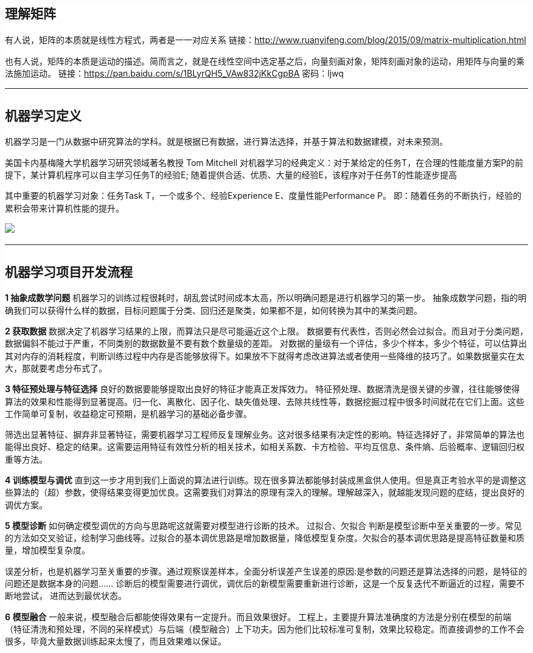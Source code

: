 
### <h2 id="理解矩阵">理解矩阵</h2>
有人说，矩阵的本质就是线性方程式，两者是一一对应关系
链接：http://www.ruanyifeng.com/blog/2015/09/matrix-multiplication.html

也有人说，矩阵的本质是运动的描述。简而言之，就是在线性空间中选定基之后，向量刻画对象，矩阵刻画对象的运动，用矩阵与向量的乘法施加运动。
链接：https://pan.baidu.com/s/1BLyrQH5_VAw832jKkCgpBA 密码：ljwq

---

### <h2 id="机器学习定义">机器学习定义</h2>
机器学习是一门从数据中研究算法的学科。就是根据已有数据，进行算法选择，并基于算法和数据建模，对未来预测。

美国卡内基梅隆大学机器学习研究领域著名教授 Tom Mitchell 对机器学习的经典定义：对于某给定的任务T，在合理的性能度量方案P的前提下，某计算机程序可以自主学习任务T的经验E; 随着提供合适、优质、大量的经验E，该程序对于任务T的性能逐步提高

其中重要的机器学习对象：任务Task T，一个或多个、经验Experience E、度量性能Performance P。
即：随着任务的不断执行，经验的累积会带来计算机性能的提升。

![](http://7xvfir.com1.z0.glb.clouddn.com/%E6%9C%BA%E5%99%A8%E5%AD%A6%E4%B9%A0%E7%9F%A5%E8%AF%86%E7%82%B9%E9%9B%86%E9%94%A6/76.png)

---

### <h2 id="机器学习项目开发流程">机器学习项目开发流程</h2>

**1 抽象成数学问题**
机器学习的训练过程很耗时，胡乱尝试时间成本太高，所以明确问题是进行机器学习的第一步。
抽象成数学问题，指的明确我们可以获得什么样的数据，目标问题属于分类、回归还是聚类，如果都不是，如何转换为其中的某类问题。

**2 获取数据**
数据决定了机器学习结果的上限，而算法只是尽可能逼近这个上限。
数据要有代表性，否则必然会过拟合。而且对于分类问题，数据偏斜不能过于严重，不同类别的数据数量不要有数个数量级的差距。
对数据的量级有一个评估，多少个样本，多少个特征，可以估算出其对内存的消耗程度，判断训练过程中内存是否能够放得下。如果放不下就得考虑改进算法或者使用一些降维的技巧了。如果数据量实在太大，那就要考虑分布式了。

**3 特征预处理与特征选择**
良好的数据要能够提取出良好的特征才能真正发挥效力。
特征预处理、数据清洗是很关键的步骤，往往能够使得算法的效果和性能得到显著提高。归一化、离散化、因子化、缺失值处理、去除共线性等，数据挖掘过程中很多时间就花在它们上面。这些工作简单可复制，收益稳定可预期，是机器学习的基础必备步骤。

筛选出显著特征、摒弃非显著特征，需要机器学习工程师反复理解业务。这对很多结果有决定性的影响。特征选择好了，非常简单的算法也能得出良好、稳定的结果。这需要运用特征有效性分析的相关技术，如相关系数、卡方检验、平均互信息、条件熵、后验概率、逻辑回归权重等方法。

**4 训练模型与调优**
直到这一步才用到我们上面说的算法进行训练。现在很多算法都能够封装成黑盒供人使用。但是真正考验水平的是调整这些算法的（超）参数，使得结果变得更加优良。这需要我们对算法的原理有深入的理解。理解越深入，就越能发现问题的症结，提出良好的调优方案。

**5 模型诊断**
如何确定模型调优的方向与思路呢这就需要对模型进行诊断的技术。
过拟合、欠拟合 判断是模型诊断中至关重要的一步。常见的方法如交叉验证，绘制学习曲线等。过拟合的基本调优思路是增加数据量，降低模型复杂度。欠拟合的基本调优思路是提高特征数量和质量，增加模型复杂度。

误差分析，也是机器学习至关重要的步骤。通过观察误差样本，全面分析误差产生误差的原因:是参数的问题还是算法选择的问题，是特征的问题还是数据本身的问题……
诊断后的模型需要进行调优，调优后的新模型需要重新进行诊断，这是一个反复迭代不断逼近的过程，需要不断地尝试， 进而达到最优状态。

**6 模型融合**
一般来说，模型融合后都能使得效果有一定提升。而且效果很好。
工程上，主要提升算法准确度的方法是分别在模型的前端（特征清洗和预处理，不同的采样模式）与后端（模型融合）上下功夫。因为他们比较标准可复制，效果比较稳定。而直接调参的工作不会很多，毕竟大量数据训练起来太慢了，而且效果难以保证。
